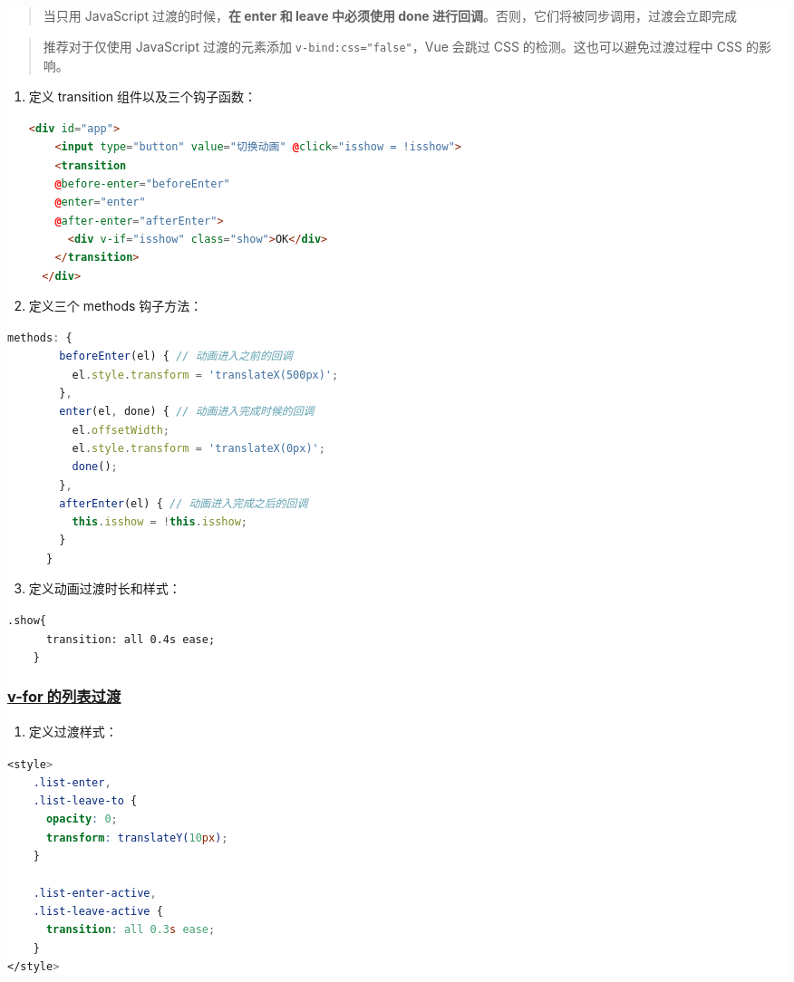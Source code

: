 >  当只用 JavaScript 过渡的时候，**在 enter 和 leave 中必须使用 done 进行回调**。否则，它们将被同步调用，过渡会立即完成

> 推荐对于仅使用 JavaScript 过渡的元素添加 `v-bind:css="false"`，Vue 会跳过 CSS 的检测。这也可以避免过渡过程中 CSS 的影响。

1. 定义 transition 组件以及三个钩子函数：

   ```html
   <div id="app">
       <input type="button" value="切换动画" @click="isshow = !isshow">
       <transition
       @before-enter="beforeEnter"
       @enter="enter"
       @after-enter="afterEnter">
         <div v-if="isshow" class="show">OK</div>
       </transition>
     </div>
   ```

   

2. 定义三个 methods 钩子方法：

```javascript
methods: {
        beforeEnter(el) { // 动画进入之前的回调
          el.style.transform = 'translateX(500px)';
        },
        enter(el, done) { // 动画进入完成时候的回调
          el.offsetWidth;
          el.style.transform = 'translateX(0px)';
          done();
        },
        afterEnter(el) { // 动画进入完成之后的回调
          this.isshow = !this.isshow;
        }
      }
```



3. 定义动画过渡时长和样式：

```
.show{
      transition: all 0.4s ease;
    }
```

### [v-for 的列表过渡](https://cn.vuejs.org/v2/guide/transitions.html#列表的进入和离开过渡)

1. 定义过渡样式：

```css
<style>
    .list-enter,
    .list-leave-to {
      opacity: 0;
      transform: translateY(10px);
    }

    .list-enter-active,
    .list-leave-active {
      transition: all 0.3s ease;
    }
</style>
```
